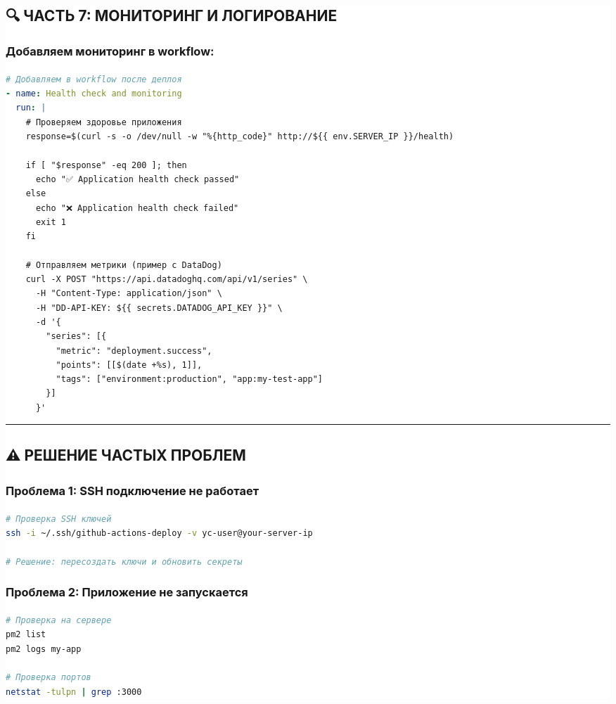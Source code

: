 ## **🔍 ЧАСТЬ 7: МОНИТОРИНГ И ЛОГИРОВАНИЕ**

### **Добавляем мониторинг в workflow:**

```yaml
# Добавляем в workflow после деплоя
- name: Health check and monitoring
  run: |
    # Проверяем здоровье приложения
    response=$(curl -s -o /dev/null -w "%{http_code}" http://${{ env.SERVER_IP }}/health)
    
    if [ "$response" -eq 200 ]; then
      echo "✅ Application health check passed"
    else
      echo "❌ Application health check failed"
      exit 1
    fi
    
    # Отправляем метрики (пример с DataDog)
    curl -X POST "https://api.datadoghq.com/api/v1/series" \
      -H "Content-Type: application/json" \
      -H "DD-API-KEY: ${{ secrets.DATADOG_API_KEY }}" \
      -d '{
        "series": [{
          "metric": "deployment.success",
          "points": [[$(date +%s), 1]],
          "tags": ["environment:production", "app:my-test-app"]
        }]
      }'
```

---

## **⚠️ РЕШЕНИЕ ЧАСТЫХ ПРОБЛЕМ**

### **Проблема 1: SSH подключение не работает**
```bash
# Проверка SSH ключей
ssh -i ~/.ssh/github-actions-deploy -v yc-user@your-server-ip

# Решение: пересоздать ключи и обновить секреты
```

### **Проблема 2: Приложение не запускается**
```bash
# Проверка на сервере
pm2 list
pm2 logs my-app

# Проверка портов
netstat -tulpn | grep :3000
```
